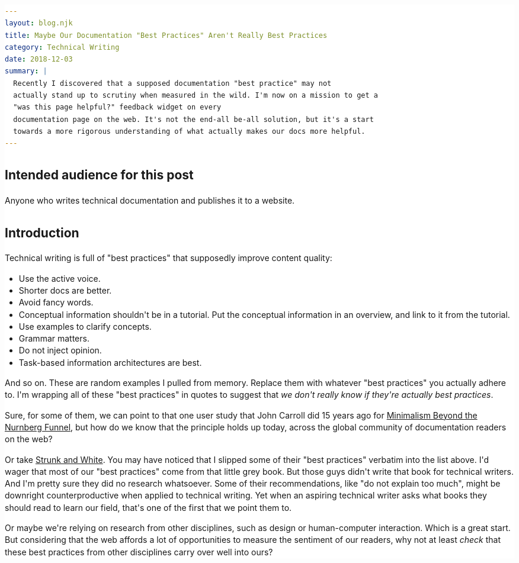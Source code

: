 ```yaml
---
layout: blog.njk
title: Maybe Our Documentation "Best Practices" Aren't Really Best Practices
category: Technical Writing
date: 2018-12-03
summary: |
  Recently I discovered that a supposed documentation "best practice" may not
  actually stand up to scrutiny when measured in the wild. I'm now on a mission to get a
  "was this page helpful?" feedback widget on every
  documentation page on the web. It's not the end-all be-all solution, but it's a start
  towards a more rigorous understanding of what actually makes our docs more helpful.
---
```


<h2 id="audience">Intended audience for this post</h2>

Anyone who writes technical documentation and publishes it to a website.

<h2 id="intro">Introduction</h2>

Technical writing is full of "best practices" that supposedly improve content
quality:

* Use the active voice.
* Shorter docs are better.
* Avoid fancy words.
* Conceptual information shouldn't be in a tutorial. Put the conceptual information
  in an overview, and link to it from the tutorial.
* Use examples to clarify concepts.
* Grammar matters.
* Do not inject opinion.
* Task-based information architectures are best.

And so on. These are random examples I pulled from memory. Replace them with whatever
"best practices" you actually adhere to.
I'm wrapping all of these "best practices" in quotes to suggest that *we don't really know if
they're actually best practices*.

Sure, for some of them, we can point to that one
user study that John Carroll did 15 years ago for [Minimalism Beyond the
Nurnberg Funnel](https://amzn.to/2EdU8jo), but how do we know that the principle holds up
today, across the global community of documentation readers on the web?

Or take [Strunk and White](https://amzn.to/2SuFtTL). 
You may have noticed that I slipped some of their "best practices" verbatim into the list above.
I'd wager that most of our "best practices" come from that little grey book. 
But those guys didn't write that book for technical writers.
And I'm pretty sure they did no research whatsoever. Some of their recommendations, like
"do not explain too much", might be downright counterproductive when applied to technical
writing. Yet when an aspiring technical writer asks what books they should read to learn our
field, that's one of the first that we point them to.

Or maybe we're relying on research from other disciplines, such as design or human-computer
interaction. Which is a great start. But considering that the web affords a lot of opportunities
to measure the sentiment of our readers, why not at least *check* that these best practices
from other disciplines carry over well into ours?
